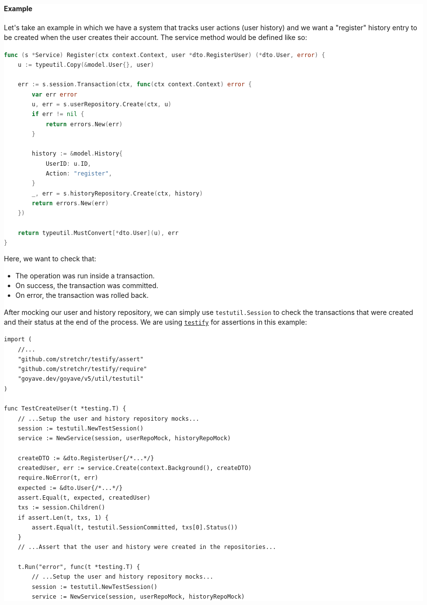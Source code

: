 #### Example

Let's take an example in which we have a system that tracks user actions (user history) and we want a "register" history entry to be created when the user creates their account. The service method would be defined like so:

```go
func (s *Service) Register(ctx context.Context, user *dto.RegisterUser) (*dto.User, error) {
	u := typeutil.Copy(&model.User{}, user)

	err := s.session.Transaction(ctx, func(ctx context.Context) error {
		var err error
		u, err = s.userRepository.Create(ctx, u)
		if err != nil {
			return errors.New(err)
		}

		history := &model.History{
			UserID: u.ID,
			Action: "register",
		}
		_, err = s.historyRepository.Create(ctx, history)
		return errors.New(err)
	})

	return typeutil.MustConvert[*dto.User](u), err
}
```

Here, we want to check that:
- The operation was run inside a transaction.
- On success, the transaction was committed.
- On error, the transaction was rolled back.

After mocking our user and history repository, we can simply use `testutil.Session` to check the transactions that were created and their status at the end of the process. We are using [`testify`](https://github.com/stretchr/testify) for assertions in this example:
```go{10,18-21,26,33-36}
import (
	//...
	"github.com/stretchr/testify/assert"
	"github.com/stretchr/testify/require"
	"goyave.dev/goyave/v5/util/testutil"
)

func TestCreateUser(t *testing.T) {
	// ...Setup the user and history repository mocks...
	session := testutil.NewTestSession()
	service := NewService(session, userRepoMock, historyRepoMock)

	createDTO := &dto.RegisterUser{/*...*/}
	createdUser, err := service.Create(context.Background(), createDTO)
	require.NoError(t, err)
	expected := &dto.User{/*...*/}
	assert.Equal(t, expected, createdUser)
	txs := session.Children()
	if assert.Len(t, txs, 1) {
		assert.Equal(t, testutil.SessionCommitted, txs[0].Status())
	}
	// ...Assert that the user and history were created in the repositories...

	t.Run("error", func(t *testing.T) {
		// ...Setup the user and history repository mocks...
		session := testutil.NewTestSession()
		service := NewService(session, userRepoMock, historyRepoMock)

```